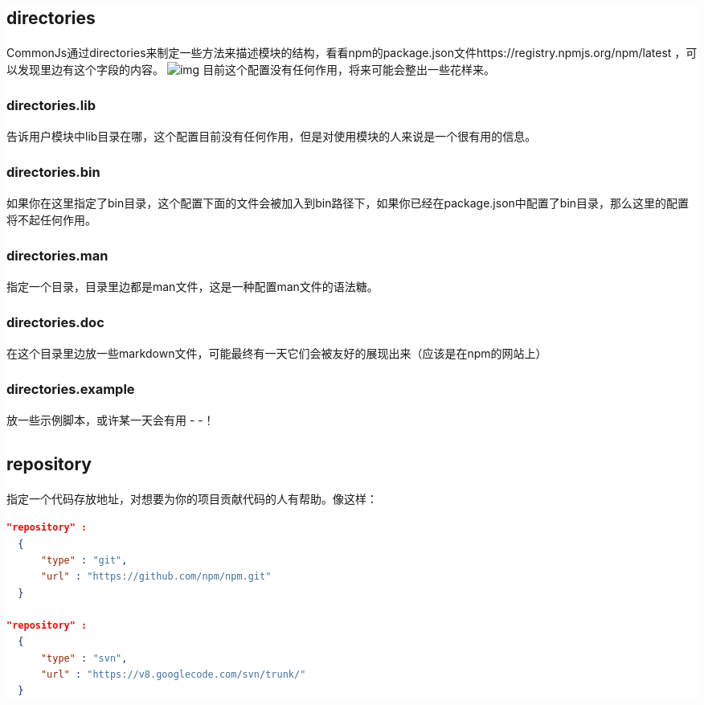 

## directories

CommonJs通过directories来制定一些方法来描述模块的结构，看看npm的package.json文件https://registry.npmjs.org/npm/latest ，可以发现里边有这个字段的内容。
![img](http://zoucz.com/blogimgs/2016-02-16/1455624810992.png)
目前这个配置没有任何作用，将来可能会整出一些花样来。



### directories.lib

告诉用户模块中lib目录在哪，这个配置目前没有任何作用，但是对使用模块的人来说是一个很有用的信息。



### directories.bin

如果你在这里指定了bin目录，这个配置下面的文件会被加入到bin路径下，如果你已经在package.json中配置了bin目录，那么这里的配置将不起任何作用。



### directories.man

指定一个目录，目录里边都是man文件，这是一种配置man文件的语法糖。



### directories.doc

在这个目录里边放一些markdown文件，可能最终有一天它们会被友好的展现出来（应该是在npm的网站上）



### directories.example

放一些示例脚本，或许某一天会有用 - -！



## repository

指定一个代码存放地址，对想要为你的项目贡献代码的人有帮助。像这样：

```json
"repository" :
  {
      "type" : "git",
      "url" : "https://github.com/npm/npm.git"
  }

"repository" :
  { 
      "type" : "svn", 
      "url" : "https://v8.googlecode.com/svn/trunk/"
  }
```
